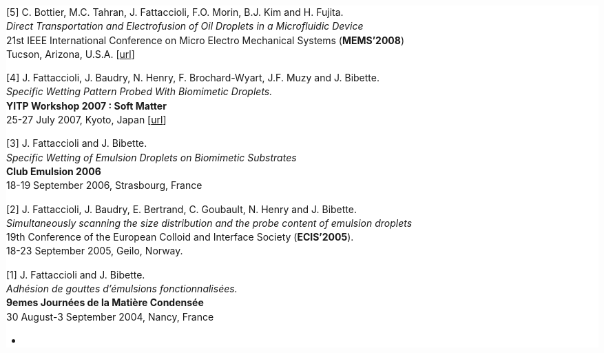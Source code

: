 [5] C. Bottier, M.C. Tahran, J. Fattaccioli, F.O. Morin, B.J. Kim and H. Fujita.  
*Direct Transportation and Electrofusion of Oil Droplets in a Microfluidic Device*  
21st IEEE International Conference on Micro Electro Mechanical Systems (**MEMS’2008**)  
Tucson, Arizona, U.S.A. [[url](http://www.mems2008.org/ "MEMS 2008")]

[4] J. Fattaccioli, J. Baudry, N. Henry, F. Brochard-Wyart, J.F. Muzy and J. Bibette.  
*Specific Wetting Pattern Probed With Biomimetic Droplets.*  
**YITP Workshop 2007 : Soft Matter**  
25-27 July 2007, Kyoto, Japan [[url](http://tanakalab.iis.u-tokyo.ac.jp/softmatt2007/ "YITP Soft Matter 2007")]

[3] J. Fattaccioli and J. Bibette.  
*Specific Wetting of Emulsion Droplets on Biomimetic Substrates*  
**Club Emulsion 2006**  
18-19 September 2006, Strasbourg, France

[2] J. Fattaccioli, J. Baudry, E. Bertrand, C. Goubault, N. Henry and J. Bibette.  
*Simultaneously scanning the size distribution and the probe content of emulsion droplets*  
19th Conference of the European Colloid and Interface Society (**ECIS’2005**).  
18-23 September 2005, Geilo, Norway.

[1] J. Fattaccioli and J. Bibette.  
*Adhésion de gouttes d’émulsions fonctionnalisées.*  
**9emes Journées de la Matière Condensée**  
30 August-3 September 2004, Nancy, France

-